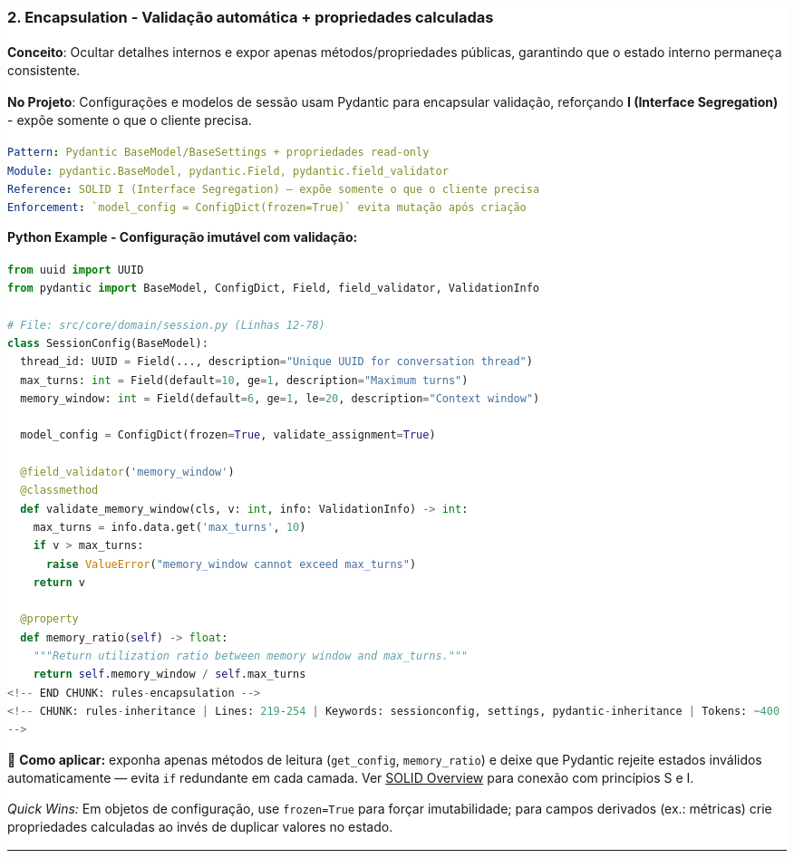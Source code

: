 
### **2. Encapsulation - Validação automática + propriedades calculadas**



**Conceito**: Ocultar detalhes internos e expor apenas métodos/propriedades públicas, garantindo que o estado interno permaneça consistente.

**No Projeto**: Configurações e modelos de sessão usam Pydantic para encapsular validação, reforçando **I (Interface Segregation)** - expõe somente o que o cliente precisa.

```yaml
Pattern: Pydantic BaseModel/BaseSettings + propriedades read-only
Module: pydantic.BaseModel, pydantic.Field, pydantic.field_validator
Reference: SOLID I (Interface Segregation) – expõe somente o que o cliente precisa
Enforcement: `model_config = ConfigDict(frozen=True)` evita mutação após criação
```

**Python Example - Configuração imutável com validação:**

```python
from uuid import UUID
from pydantic import BaseModel, ConfigDict, Field, field_validator, ValidationInfo

# File: src/core/domain/session.py (Linhas 12-78)
class SessionConfig(BaseModel):
  thread_id: UUID = Field(..., description="Unique UUID for conversation thread")
  max_turns: int = Field(default=10, ge=1, description="Maximum turns")
  memory_window: int = Field(default=6, ge=1, le=20, description="Context window")

  model_config = ConfigDict(frozen=True, validate_assignment=True)

  @field_validator('memory_window')
  @classmethod
  def validate_memory_window(cls, v: int, info: ValidationInfo) -> int:
    max_turns = info.data.get('max_turns', 10)
    if v > max_turns:
      raise ValueError("memory_window cannot exceed max_turns")
    return v

  @property
  def memory_ratio(self) -> float:
    """Return utilization ratio between memory window and max_turns."""
    return self.memory_window / self.max_turns
<!-- END CHUNK: rules-encapsulation -->
<!-- CHUNK: rules-inheritance | Lines: 219-254 | Keywords: sessionconfig, settings, pydantic-inheritance | Tokens: ~400 -->
```

📌 **Como aplicar:** exponha apenas métodos de leitura (`get_config`, `memory_ratio`) e deixe que Pydantic rejeite estados inválidos automaticamente — evita `if` redundante em cada camada. Ver [SOLID Overview](#solid-principles---overview) para conexão com princípios S e I.

_Quick Wins:_ Em objetos de configuração, use `frozen=True` para forçar imutabilidade; para campos derivados (ex.: métricas) crie propriedades calculadas ao invés de duplicar valores no estado.

---